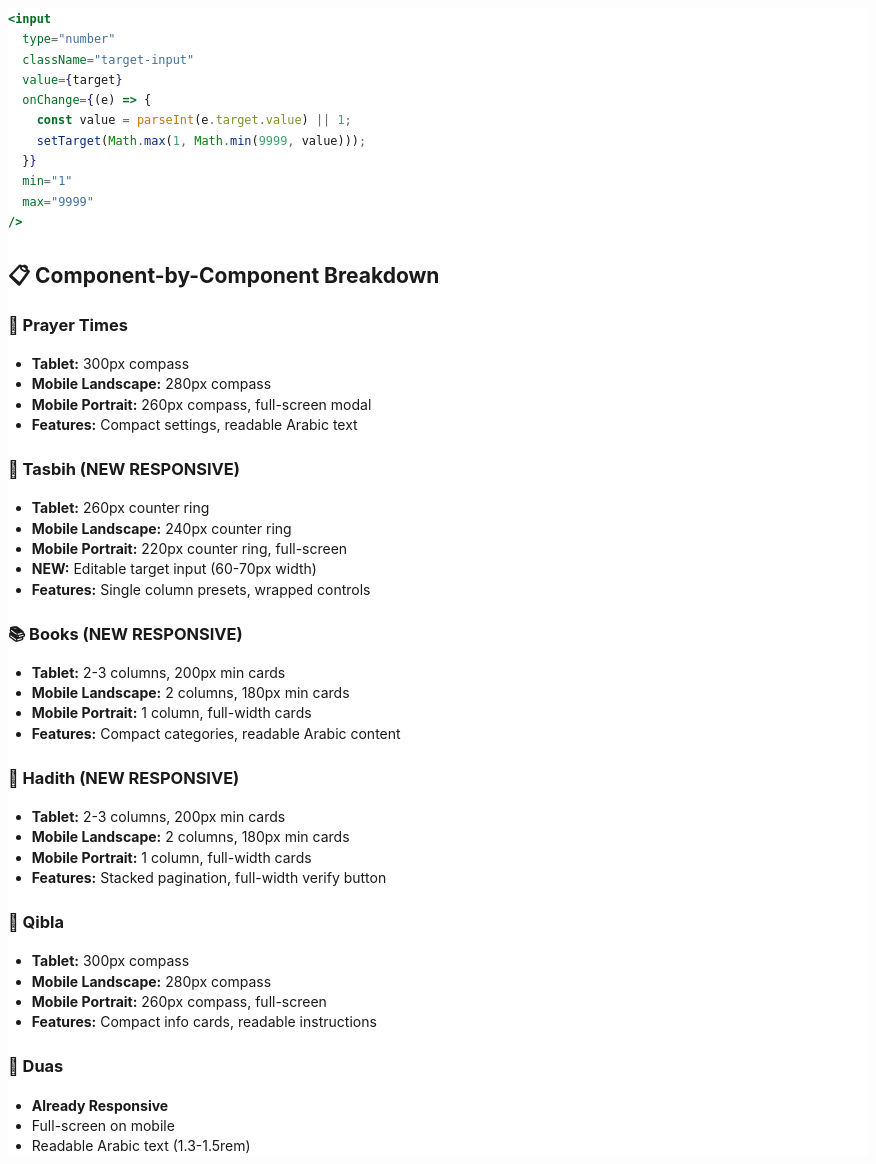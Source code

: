 ```jsx
<input
  type="number"
  className="target-input"
  value={target}
  onChange={(e) => {
    const value = parseInt(e.target.value) || 1;
    setTarget(Math.max(1, Math.min(9999, value)));
  }}
  min="1"
  max="9999"
/>
```

## 📋 Component-by-Component Breakdown

### 🕌 Prayer Times
- **Tablet:** 300px compass
- **Mobile Landscape:** 280px compass
- **Mobile Portrait:** 260px compass, full-screen modal
- **Features:** Compact settings, readable Arabic text

### 📿 Tasbih (NEW RESPONSIVE)
- **Tablet:** 260px counter ring
- **Mobile Landscape:** 240px counter ring
- **Mobile Portrait:** 220px counter ring, full-screen
- **NEW:** Editable target input (60-70px width)
- **Features:** Single column presets, wrapped controls

### 📚 Books (NEW RESPONSIVE)
- **Tablet:** 2-3 columns, 200px min cards
- **Mobile Landscape:** 2 columns, 180px min cards
- **Mobile Portrait:** 1 column, full-width cards
- **Features:** Compact categories, readable Arabic content

### 📖 Hadith (NEW RESPONSIVE)
- **Tablet:** 2-3 columns, 200px min cards
- **Mobile Landscape:** 2 columns, 180px min cards
- **Mobile Portrait:** 1 column, full-width cards
- **Features:** Stacked pagination, full-width verify button

### 🧭 Qibla
- **Tablet:** 300px compass
- **Mobile Landscape:** 280px compass
- **Mobile Portrait:** 260px compass, full-screen
- **Features:** Compact info cards, readable instructions

### 🤲 Duas
- **Already Responsive**
- Full-screen on mobile
- Readable Arabic text (1.3-1.5rem)
